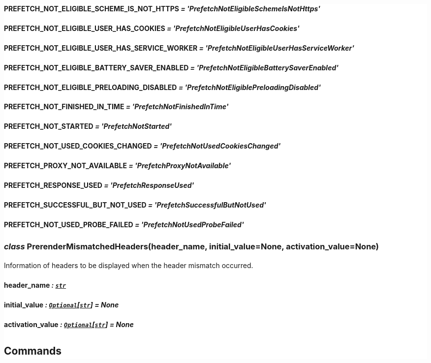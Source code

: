 #### PREFETCH_NOT_ELIGIBLE_SCHEME_IS_NOT_HTTPS *= 'PrefetchNotEligibleSchemeIsNotHttps'*

#### PREFETCH_NOT_ELIGIBLE_USER_HAS_COOKIES *= 'PrefetchNotEligibleUserHasCookies'*

#### PREFETCH_NOT_ELIGIBLE_USER_HAS_SERVICE_WORKER *= 'PrefetchNotEligibleUserHasServiceWorker'*

#### PREFETCH_NOT_ELIGIBLE_BATTERY_SAVER_ENABLED *= 'PrefetchNotEligibleBatterySaverEnabled'*

#### PREFETCH_NOT_ELIGIBLE_PRELOADING_DISABLED *= 'PrefetchNotEligiblePreloadingDisabled'*

#### PREFETCH_NOT_FINISHED_IN_TIME *= 'PrefetchNotFinishedInTime'*

#### PREFETCH_NOT_STARTED *= 'PrefetchNotStarted'*

#### PREFETCH_NOT_USED_COOKIES_CHANGED *= 'PrefetchNotUsedCookiesChanged'*

#### PREFETCH_PROXY_NOT_AVAILABLE *= 'PrefetchProxyNotAvailable'*

#### PREFETCH_RESPONSE_USED *= 'PrefetchResponseUsed'*

#### PREFETCH_SUCCESSFUL_BUT_NOT_USED *= 'PrefetchSuccessfulButNotUsed'*

#### PREFETCH_NOT_USED_PROBE_FAILED *= 'PrefetchNotUsedProbeFailed'*

### *class* PrerenderMismatchedHeaders(header_name, initial_value=None, activation_value=None)

Information of headers to be displayed when the header mismatch occurred.

#### header_name *: [`str`](https://docs.python.org/3/library/stdtypes.html#str)*

#### initial_value *: [`Optional`](https://docs.python.org/3/library/typing.html#typing.Optional)[[`str`](https://docs.python.org/3/library/stdtypes.html#str)]* *= None*

#### activation_value *: [`Optional`](https://docs.python.org/3/library/typing.html#typing.Optional)[[`str`](https://docs.python.org/3/library/stdtypes.html#str)]* *= None*

## Commands
